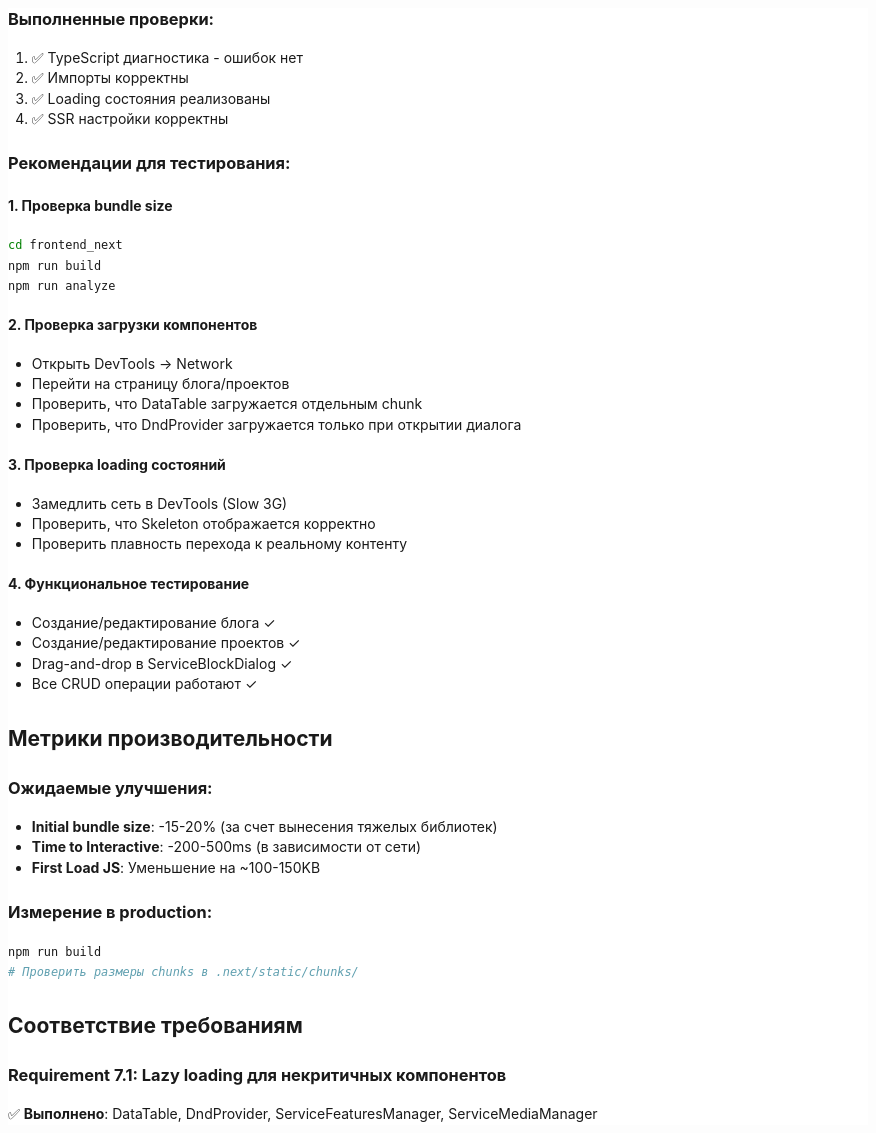 ### Выполненные проверки:
1. ✅ TypeScript диагностика - ошибок нет
2. ✅ Импорты корректны
3. ✅ Loading состояния реализованы
4. ✅ SSR настройки корректны

### Рекомендации для тестирования:

#### 1. Проверка bundle size
```bash
cd frontend_next
npm run build
npm run analyze
```

#### 2. Проверка загрузки компонентов
- Открыть DevTools → Network
- Перейти на страницу блога/проектов
- Проверить, что DataTable загружается отдельным chunk
- Проверить, что DndProvider загружается только при открытии диалога

#### 3. Проверка loading состояний
- Замедлить сеть в DevTools (Slow 3G)
- Проверить, что Skeleton отображается корректно
- Проверить плавность перехода к реальному контенту

#### 4. Функциональное тестирование
- Создание/редактирование блога ✓
- Создание/редактирование проектов ✓
- Drag-and-drop в ServiceBlockDialog ✓
- Все CRUD операции работают ✓

## Метрики производительности

### Ожидаемые улучшения:
- **Initial bundle size**: -15-20% (за счет вынесения тяжелых библиотек)
- **Time to Interactive**: -200-500ms (в зависимости от сети)
- **First Load JS**: Уменьшение на ~100-150KB

### Измерение в production:
```bash
npm run build
# Проверить размеры chunks в .next/static/chunks/
```

## Соответствие требованиям

### Requirement 7.1: Lazy loading для некритичных компонентов
✅ **Выполнено**: DataTable, DndProvider, ServiceFeaturesManager, ServiceMediaManager
